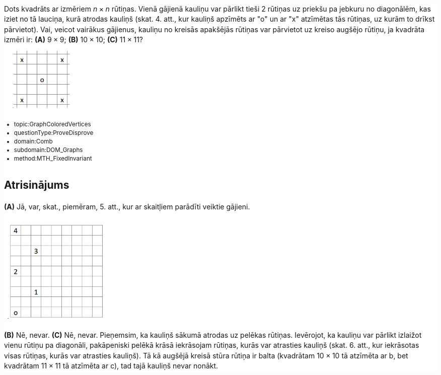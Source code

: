 Dots kvadrāts ar izmēriem $n \times n$ rūtiņas. 
Vienā gājienā kauliņu var pārlikt tieši $2$ rūtiņas uz priekšu pa jebkuru
no diagonālēm, kas iziet no tā lauciņa, kurā atrodas kauliņš (skat. 4. att., 
kur kauliņš apzīmēts ar "o" un ar "x"
atzīmētas tās rūtiņas, uz kurām to drīkst pārvietot). Vai, veicot vairākus gājienus, 
kauliņu no kreisās apakšējās
rūtiņas var pārvietot uz kreiso augšējo rūtiņu, ja kvadrāta izmēri ir: 
**(A)** $9 \times 9$; **(B)** $10 \times 10$; **(C)** $11 \times 11$?  
![4.zīm.](LV.AMO.2023.5.4.png)


<small>

* topic:GraphColoredVertices
* questionType:ProveDisprove
* domain:Comb
* subdomain:DOM_Graphs
* method:MTH_FixedInvariant

</small>

## Atrisinājums

**(A)** Jā, var, skat., piemēram, 5. att., kur ar skaitļiem parādīti veiktie gājieni.

![](LV.AMO.2023.5.4A.png)

**(B)** Nē, nevar. **(C)** Nē, nevar. Pieņemsim, ka kauliņš sākumā atrodas uz pelēkas rūtiņas. Ievērojot, ka
kauliņu var pārlikt izlaižot vienu rūtiņu pa diagonāli, pakāpeniski pelēkā krāsā iekrāsojam rūtiņas, kurās
var atrasties kauliņš (skat. 6. att., kur iekrāsotas visas rūtiņas, kurās var atrasties kauliņš). Tā kā augšējā
kreisā stūra rūtiņa ir balta (kvadrātam $10 \times 10$ tā atzīmēta ar b, bet kvadrātam $11 \times 11$ tā atzīmēta ar
c), tad tajā kauliņš nevar nonākt.
